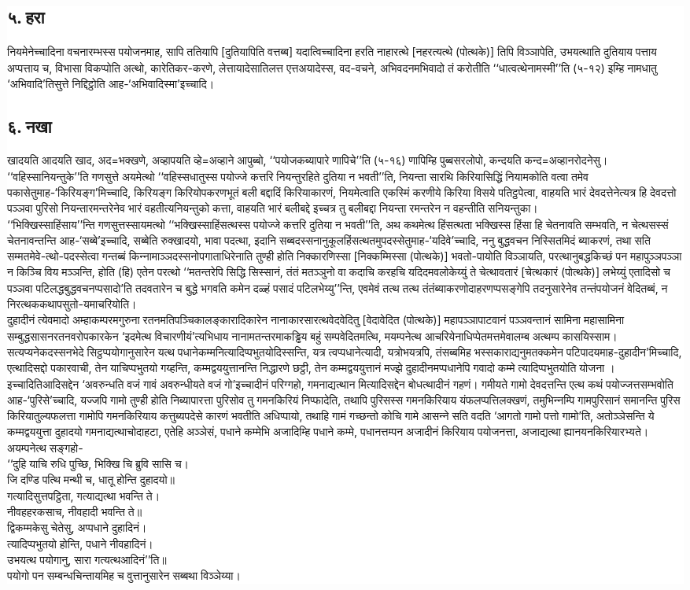 
## ५. हरा

नियमेनेच्‍चादिना वचनारम्भस्स पयोजनमाह, सापि ततियापि [दुतियापिति वत्तब्ब] यदात्विच्‍चादिना हरति नाहारत्थे [नहरत्यत्थे (पोत्थके)] तिपि विञ्‍ञापेति, उभयत्थाति दुतियाय पत्ताय अप्पत्ताय च, विभासा विकप्पोति अत्थो, कारेतिकर-करणे, लेत्तायादेसातिलत्त एत्तअयादेस्स, वद-वचने, अभिवदनमभिवादो तं करोतीति ‘‘धात्वत्थेनामस्मी’’ति (५-१२) इम्हि नामधातु ‘अभिवादि’तिसुत्ते निद्दिट्ठोति आह-‘अभिवादिस्मा’इच्‍चादि।  


## ६. नखा

खादयति आदयति खाद, अद=भक्खणे, अव्हापयति व्हे=अव्हाने आपुब्बो, ‘‘पयोजकब्यापारे णापिचे’’ति (५-१६) णापिम्हि पुब्बसरलोपो, कन्दयति कन्द=अव्हानरोदनेसु।  
‘‘वहिस्सानियन्तुके’’ति गणसुत्ते अयमेत्थो ‘‘वहिस्सधातुस्स पयोज्‍जे कत्तरि नियन्तुरहिते दुतिया न भवती’’ति, नियन्ता सारथि किरियासिद्धिं नियामकोति वत्वा तमेव पकासेतुमाह-‘किरियङ्ग’मिच्‍चादि, किरियङ्ग किरियोपकरणभूतं बली बद्दादिं किरियाकारणं, नियमेत्वाति एकस्मिं करणीये किरिया विसये पतिट्ठपेत्वा, वाहयति भारं देवदत्तेनेत्यत्र हि देवदत्तो पञ्‍ञवा पुरिसो नियन्तारमन्तरेनेव भारं वहतीत्यनियन्तुको कत्ता, वाहयति भारं बलीबद्दे इच्‍चत्र तु बलीबद्दा नियन्ता रमन्तरेन न वहन्तीति सनियन्तुका।  
‘‘भिक्खिस्साहिंसाय’’न्ति गणसुत्तस्सायमत्थो ‘‘भक्खिस्साहिंसत्थस्स पयोज्‍जे कत्तरि दुतिया न भवती’’ति, अथ कथमेत्थ हिंसत्थता भक्खिस्स हिंसा हि चेतनावति सम्भवति, न चेत्थसस्सं चेतनावन्तन्ति आह-‘सब्बे’इच्‍चादि, सब्बेति रुक्खादयो, भावा पदत्था, इदानि सब्बदस्सनानुकूलहिंसत्थतमुपदस्सेतुमाह-‘यदिवे’च्‍चादि, ननु बुद्धवचन निस्सितमिदं ब्याकरणं, तथा सति सम्मतमेवे-त्थो-पदस्सेत्वा गन्तब्बं किन्‍नामाञ्‍ञदस्सनोपगाताधिरेनाति तुण्ही होति निक्‍कारणिस्सा [निक्‍कम्मिस्सा (पोत्थके)] भवतो-पायोति विञ्‍ञायति, परत्थानुबद्धकिच्छं पन महापुञ्‍ञपञ्‍ञा न किञ्‍चि विय मञ्‍ञन्ति, होति (हि) एतेन परत्थो ‘‘मतन्तरेपि सिद्धि सिस्सानं, तंतं मतञ्‍ञुनो वा कदाचि करहचि यदिदमवलोकेय्युं ते चेत्थावतारं [चेत्थकारं (पोत्थके)] लभेय्युं एतादिसो च पञ्‍ञवा पटिलद्धबुद्धवचनप्पसादो’ति तदवतारेन च बुद्धे भगवति कमेन दळ्हं पसादं पटिलभेय्यु’’न्ति, एवमेवं तत्थ तत्थ तंतंब्याकरणोदाहरणप्पसङ्गेपि तदनुसारेनेव तन्तंपयोजनं वेदितब्बं, न निरत्थककथापसुतो-यमाचरियोति।  
दुहादीनं त्येवमादो अम्हाकम्परमगुरुना रतनमतिपञ्‍चिकालङ्कारादिकारेन नानाकारसारत्थवेदवेदितु [वेदावेदित (पोत्थके)] महापञ्‍ञापाटवानं पञ्‍ञवन्तानं सामिना महासामिना सम्बुद्धसासनरतनवरोपकारकेन ‘इदमेत्थ विचारणीयं’त्यभिधाय नानामतन्तरमाकड्ढिय बहुं सम्पवेदितमत्थि, मयम्पनेत्थ आचरियेनाधिप्पेतमत्तमेवालम्ब अत्थम्प कासयिस्साम। सत्यप्यनेकदस्सनभेदे सिट्ठप्पयोगानुसारेन यत्थ पधानेकम्मनित्यादिप्पभुतयोदिस्सन्ति, यत्र त्वप्पधानेत्यादी, यत्रोभयत्रपि, तंसब्बमिह भस्सकाराद्यनुमतक्‍कमेन पटिपादयमाह-दुहादीन’मिच्‍चादि, एत्थादिसद्दो पकारवाची, तेन याचिप्पभुतयो गय्हन्ति, कम्मद्वययुत्तानन्ति निद्धारणे छट्ठी, तेन कम्मद्वययुत्तानं मज्झे दुहादीनमप्पधानेपि गवादो कम्मे त्यादिप्पभुतयोति योजना । इच्‍चादितिआदिसद्देन ‘अवरुन्धति वजं गावं अवरुन्धीयते वजं गो’इच्‍चादीनं परिग्गहो, गमनाद्यत्थान मित्यादिसद्देन बोधत्थादीनं गहणं। गमीयते गामो देवदत्तन्ति एत्थ कथं पयोज्‍जत्तसम्भवोति आह-‘पुरिसे’च्‍चादि, यज्‍जपि गामो तुण्ही होति निब्यापारत्ता पुरिसोव तु गमनकिरियं निप्फादेति, तथापि पुरिसस्स गमनकिरियाय यंफलप्पत्तिलक्खणं, तमुभिन्‍नम्पि गामपुरिसानं समानन्ति पुरिस किरियातुल्यफलत्ता गामोपि गमनकिरियाय कत्तुब्यपदेसे कारणं भवतीति अधिप्पायो, तथाहि गामं गच्छन्तो कोचि गामे आसन्‍ने सति वदति ‘आगतो गामो पत्तो गामो’ति, अतोञ्‍ञेसन्ति ये कम्मद्वययुत्ता दुहादयो गमनाद्यत्थाचोदाहटा, एतेहि अञ्‍ञेसं, पधाने कम्मेभि अजादिम्हि पधाने कम्मे, पधानत्तम्पन अजादीनं किरियाय पयोजनत्ता, अजाद्यत्था ह्यानयनकिरियारभ्यते। अयम्पनेत्थ सङ्गहो-  
‘‘दुहि याचि रुधि पुच्छि, भिक्खि चि ब्रुवि सासि च।  
जि दण्डि पत्थि मन्थी च, धातू होन्ति दुहादयो॥  
गत्यादिसुत्तपट्ठिता, गत्याद्यत्था भवन्ति ते।  
नीवहहरकसाच, नीवहादी भवन्ति ते॥  
द्विकम्मकेसु चेतेसु, अप्पधाने दुहादिनं।  
त्यादिप्पभुतयो होन्ति, पधाने नीवहादिनं।  
उभयत्थ पयोगानु, सारा गत्यत्थआदिनं’’ति॥  
पयोगो पन सम्बन्धचिन्तायमिह च वुत्तानुसारेन सब्बथा विञ्‍ञेय्या।  

